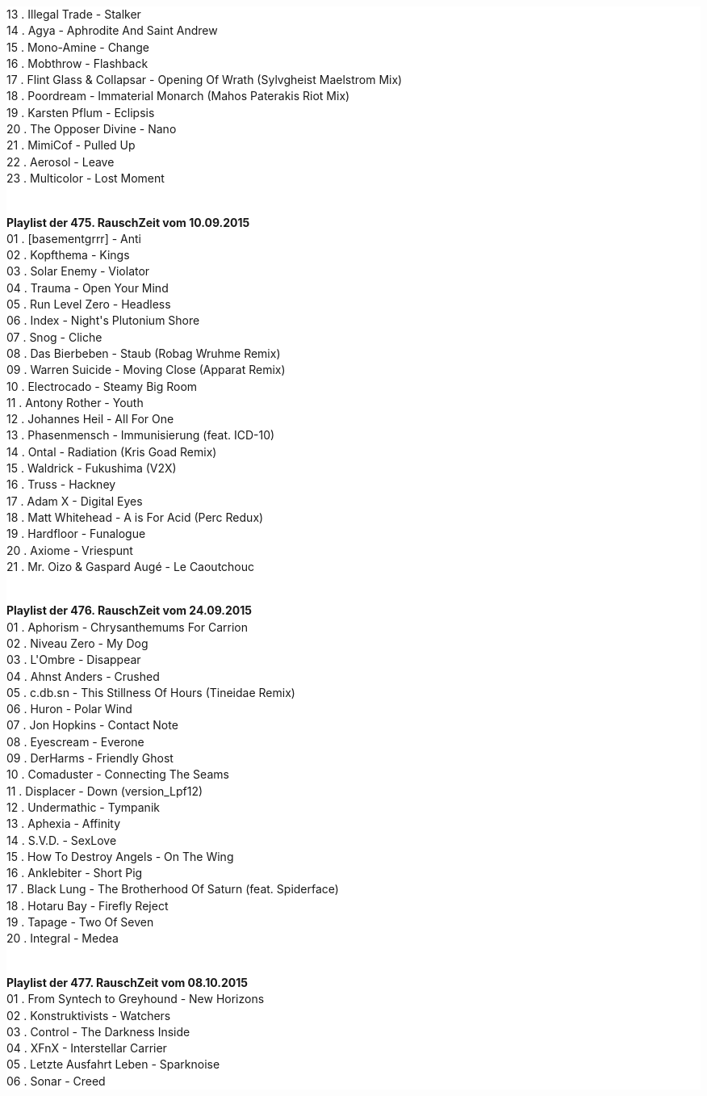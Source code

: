 13 . Illegal Trade - Stalker<br />
14 . Agya - Aphrodite And Saint Andrew<br />
15 . Mono-Amine - Change<br />
16 . Mobthrow - Flashback<br />
17 . Flint Glass &amp; Collapsar - Opening Of Wrath (Sylvgheist Maelstrom Mix)<br />
18 . Poordream - Immaterial Monarch (Mahos Paterakis Riot Mix)<br />
19 . Karsten Pflum - Eclipsis<br />
20 . The Opposer Divine - Nano<br />
21 . MimiCof - Pulled Up<br />
22 . Aerosol - Leave<br />
23 . Multicolor - Lost Moment</p>
<p><a name="rzpl475"></a><br />
<strong>Playlist der 475. RauschZeit vom 10.09.2015<br />
</strong>01 . [basementgrrr] - Anti<br />
02 . Kopfthema - Kings<br />
03 . Solar Enemy - Violator<br />
04 . Trauma - Open Your Mind<br />
05 . Run Level Zero - Headless<br />
06 . Index - Night's Plutonium Shore<br />
07 . Snog - Cliche<br />
08 . Das Bierbeben - Staub (Robag Wruhme Remix)<br />
09 . Warren Suicide - Moving Close (Apparat Remix)<br />
10 . Electrocado - Steamy Big Room<br />
11 . Antony Rother - Youth<br />
12 . Johannes Heil - All For One<br />
13 . Phasenmensch - Immunisierung (feat. ICD-10)<br />
14 . Ontal - Radiation (Kris Goad Remix)<br />
15 . Waldrick - Fukushima (V2X)<br />
16 . Truss - Hackney<br />
17 . Adam X - Digital Eyes<br />
18 . Matt Whitehead - A is For Acid (Perc Redux)<br />
19 . Hardfloor - Funalogue<br />
20 . Axiome - Vriespunt<br />
21 . Mr. Oizo &amp; Gaspard Augé - Le Caoutchouc</p>
<p><a name="rzpl476"></a><br />
<strong>Playlist der 476. RauschZeit vom 24.09.2015<br />
</strong>01 . Aphorism - Chrysanthemums For Carrion<br />
02 . Niveau Zero - My Dog<br />
03 . L'Ombre - Disappear<br />
04 . Ahnst Anders - Crushed<br />
05 . c.db.sn - This Stillness Of Hours (Tineidae Remix)<br />
06 . Huron - Polar Wind<br />
07 . Jon Hopkins - Contact Note<br />
08 . Eyescream - Everone<br />
09 . DerHarms - Friendly Ghost<br />
10 . Comaduster - Connecting The Seams<br />
11 . Displacer - Down (version_Lpf12)<br />
12 . Undermathic - Tympanik<br />
13 . Aphexia - Affinity<br />
14 . S.V.D. - SexLove<br />
15 . How To Destroy Angels - On The Wing<br />
16 . Anklebiter - Short Pig<br />
17 . Black Lung - The Brotherhood Of Saturn (feat. Spiderface)<br />
18 . Hotaru Bay - Firefly Reject<br />
19 . Tapage - Two Of Seven<br />
20 . Integral - Medea</p>
<p><a name="rzpl477"></a><br />
<strong>Playlist der 477. RauschZeit vom 08.10.2015<br />
</strong>01 . From Syntech to Greyhound - New Horizons<br />
02 . Konstruktivists - Watchers<br />
03 . Control - The Darkness Inside<br />
04 . XFnX - Interstellar Carrier<br />
05 . Letzte Ausfahrt Leben - Sparknoise<br />
06 . Sonar - Creed<br />